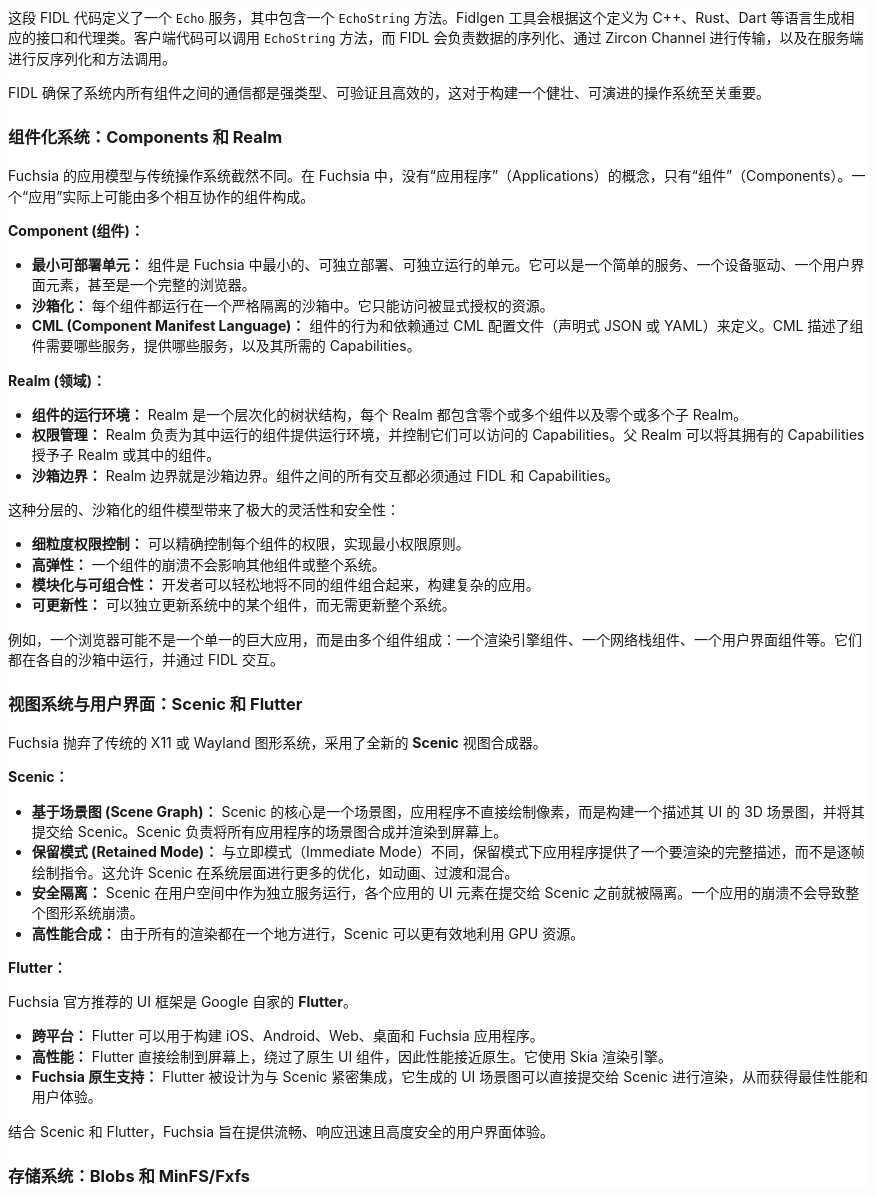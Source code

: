 这段 FIDL 代码定义了一个 `Echo` 服务，其中包含一个 `EchoString` 方法。Fidlgen 工具会根据这个定义为 C++、Rust、Dart 等语言生成相应的接口和代理类。客户端代码可以调用 `EchoString` 方法，而 FIDL 会负责数据的序列化、通过 Zircon Channel 进行传输，以及在服务端进行反序列化和方法调用。

FIDL 确保了系统内所有组件之间的通信都是强类型、可验证且高效的，这对于构建一个健壮、可演进的操作系统至关重要。

### 组件化系统：Components 和 Realm

Fuchsia 的应用模型与传统操作系统截然不同。在 Fuchsia 中，没有“应用程序”（Applications）的概念，只有“组件”（Components）。一个“应用”实际上可能由多个相互协作的组件构成。

**Component (组件)：**

*   **最小可部署单元：** 组件是 Fuchsia 中最小的、可独立部署、可独立运行的单元。它可以是一个简单的服务、一个设备驱动、一个用户界面元素，甚至是一个完整的浏览器。
*   **沙箱化：** 每个组件都运行在一个严格隔离的沙箱中。它只能访问被显式授权的资源。
*   **CML (Component Manifest Language)：** 组件的行为和依赖通过 CML 配置文件（声明式 JSON 或 YAML）来定义。CML 描述了组件需要哪些服务，提供哪些服务，以及其所需的 Capabilities。

**Realm (领域)：**

*   **组件的运行环境：** Realm 是一个层次化的树状结构，每个 Realm 都包含零个或多个组件以及零个或多个子 Realm。
*   **权限管理：** Realm 负责为其中运行的组件提供运行环境，并控制它们可以访问的 Capabilities。父 Realm 可以将其拥有的 Capabilities 授予子 Realm 或其中的组件。
*   **沙箱边界：** Realm 边界就是沙箱边界。组件之间的所有交互都必须通过 FIDL 和 Capabilities。

这种分层的、沙箱化的组件模型带来了极大的灵活性和安全性：

*   **细粒度权限控制：** 可以精确控制每个组件的权限，实现最小权限原则。
*   **高弹性：** 一个组件的崩溃不会影响其他组件或整个系统。
*   **模块化与可组合性：** 开发者可以轻松地将不同的组件组合起来，构建复杂的应用。
*   **可更新性：** 可以独立更新系统中的某个组件，而无需更新整个系统。

例如，一个浏览器可能不是一个单一的巨大应用，而是由多个组件组成：一个渲染引擎组件、一个网络栈组件、一个用户界面组件等。它们都在各自的沙箱中运行，并通过 FIDL 交互。

### 视图系统与用户界面：Scenic 和 Flutter

Fuchsia 抛弃了传统的 X11 或 Wayland 图形系统，采用了全新的 **Scenic** 视图合成器。

**Scenic：**

*   **基于场景图 (Scene Graph)：** Scenic 的核心是一个场景图，应用程序不直接绘制像素，而是构建一个描述其 UI 的 3D 场景图，并将其提交给 Scenic。Scenic 负责将所有应用程序的场景图合成并渲染到屏幕上。
*   **保留模式 (Retained Mode)：** 与立即模式（Immediate Mode）不同，保留模式下应用程序提供了一个要渲染的完整描述，而不是逐帧绘制指令。这允许 Scenic 在系统层面进行更多的优化，如动画、过渡和混合。
*   **安全隔离：** Scenic 在用户空间中作为独立服务运行，各个应用的 UI 元素在提交给 Scenic 之前就被隔离。一个应用的崩溃不会导致整个图形系统崩溃。
*   **高性能合成：** 由于所有的渲染都在一个地方进行，Scenic 可以更有效地利用 GPU 资源。

**Flutter：**

Fuchsia 官方推荐的 UI 框架是 Google 自家的 **Flutter**。

*   **跨平台：** Flutter 可以用于构建 iOS、Android、Web、桌面和 Fuchsia 应用程序。
*   **高性能：** Flutter 直接绘制到屏幕上，绕过了原生 UI 组件，因此性能接近原生。它使用 Skia 渲染引擎。
*   **Fuchsia 原生支持：** Flutter 被设计为与 Scenic 紧密集成，它生成的 UI 场景图可以直接提交给 Scenic 进行渲染，从而获得最佳性能和用户体验。

结合 Scenic 和 Flutter，Fuchsia 旨在提供流畅、响应迅速且高度安全的用户界面体验。

### 存储系统：Blobs 和 MinFS/Fxfs
